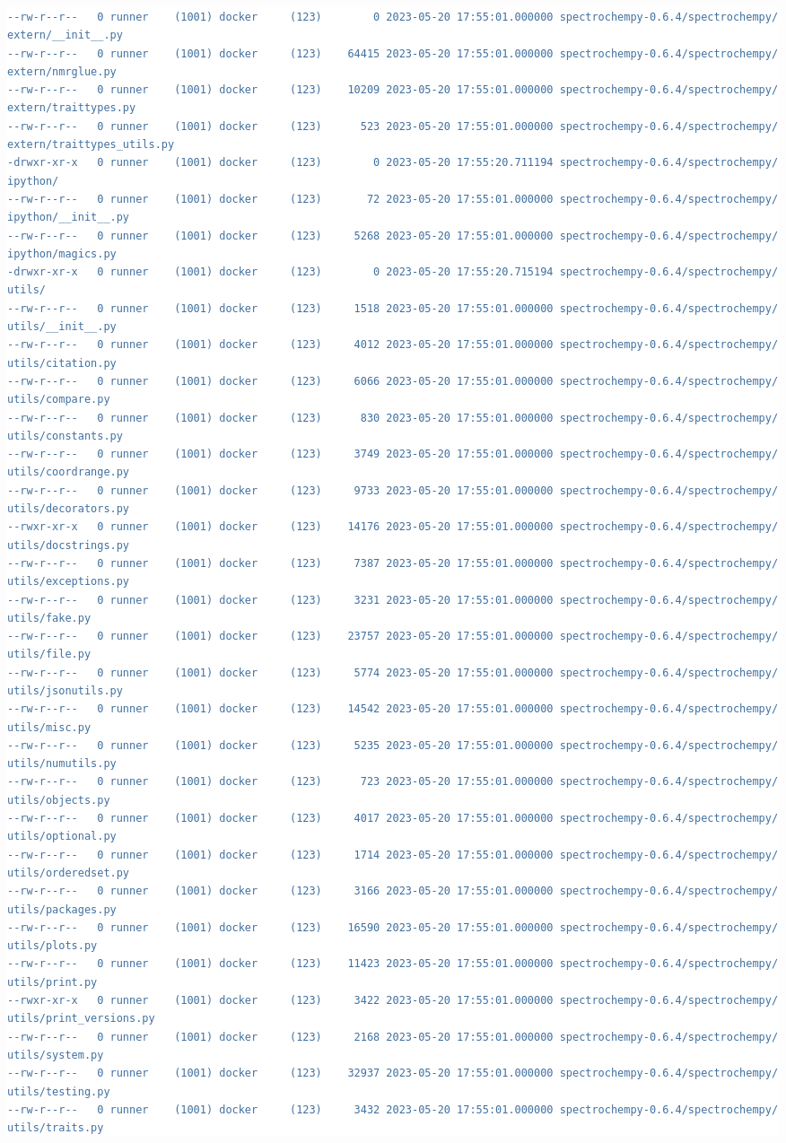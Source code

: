 ```diff
--rw-r--r--   0 runner    (1001) docker     (123)        0 2023-05-20 17:55:01.000000 spectrochempy-0.6.4/spectrochempy/extern/__init__.py
--rw-r--r--   0 runner    (1001) docker     (123)    64415 2023-05-20 17:55:01.000000 spectrochempy-0.6.4/spectrochempy/extern/nmrglue.py
--rw-r--r--   0 runner    (1001) docker     (123)    10209 2023-05-20 17:55:01.000000 spectrochempy-0.6.4/spectrochempy/extern/traittypes.py
--rw-r--r--   0 runner    (1001) docker     (123)      523 2023-05-20 17:55:01.000000 spectrochempy-0.6.4/spectrochempy/extern/traittypes_utils.py
-drwxr-xr-x   0 runner    (1001) docker     (123)        0 2023-05-20 17:55:20.711194 spectrochempy-0.6.4/spectrochempy/ipython/
--rw-r--r--   0 runner    (1001) docker     (123)       72 2023-05-20 17:55:01.000000 spectrochempy-0.6.4/spectrochempy/ipython/__init__.py
--rw-r--r--   0 runner    (1001) docker     (123)     5268 2023-05-20 17:55:01.000000 spectrochempy-0.6.4/spectrochempy/ipython/magics.py
-drwxr-xr-x   0 runner    (1001) docker     (123)        0 2023-05-20 17:55:20.715194 spectrochempy-0.6.4/spectrochempy/utils/
--rw-r--r--   0 runner    (1001) docker     (123)     1518 2023-05-20 17:55:01.000000 spectrochempy-0.6.4/spectrochempy/utils/__init__.py
--rw-r--r--   0 runner    (1001) docker     (123)     4012 2023-05-20 17:55:01.000000 spectrochempy-0.6.4/spectrochempy/utils/citation.py
--rw-r--r--   0 runner    (1001) docker     (123)     6066 2023-05-20 17:55:01.000000 spectrochempy-0.6.4/spectrochempy/utils/compare.py
--rw-r--r--   0 runner    (1001) docker     (123)      830 2023-05-20 17:55:01.000000 spectrochempy-0.6.4/spectrochempy/utils/constants.py
--rw-r--r--   0 runner    (1001) docker     (123)     3749 2023-05-20 17:55:01.000000 spectrochempy-0.6.4/spectrochempy/utils/coordrange.py
--rw-r--r--   0 runner    (1001) docker     (123)     9733 2023-05-20 17:55:01.000000 spectrochempy-0.6.4/spectrochempy/utils/decorators.py
--rwxr-xr-x   0 runner    (1001) docker     (123)    14176 2023-05-20 17:55:01.000000 spectrochempy-0.6.4/spectrochempy/utils/docstrings.py
--rw-r--r--   0 runner    (1001) docker     (123)     7387 2023-05-20 17:55:01.000000 spectrochempy-0.6.4/spectrochempy/utils/exceptions.py
--rw-r--r--   0 runner    (1001) docker     (123)     3231 2023-05-20 17:55:01.000000 spectrochempy-0.6.4/spectrochempy/utils/fake.py
--rw-r--r--   0 runner    (1001) docker     (123)    23757 2023-05-20 17:55:01.000000 spectrochempy-0.6.4/spectrochempy/utils/file.py
--rw-r--r--   0 runner    (1001) docker     (123)     5774 2023-05-20 17:55:01.000000 spectrochempy-0.6.4/spectrochempy/utils/jsonutils.py
--rw-r--r--   0 runner    (1001) docker     (123)    14542 2023-05-20 17:55:01.000000 spectrochempy-0.6.4/spectrochempy/utils/misc.py
--rw-r--r--   0 runner    (1001) docker     (123)     5235 2023-05-20 17:55:01.000000 spectrochempy-0.6.4/spectrochempy/utils/numutils.py
--rw-r--r--   0 runner    (1001) docker     (123)      723 2023-05-20 17:55:01.000000 spectrochempy-0.6.4/spectrochempy/utils/objects.py
--rw-r--r--   0 runner    (1001) docker     (123)     4017 2023-05-20 17:55:01.000000 spectrochempy-0.6.4/spectrochempy/utils/optional.py
--rw-r--r--   0 runner    (1001) docker     (123)     1714 2023-05-20 17:55:01.000000 spectrochempy-0.6.4/spectrochempy/utils/orderedset.py
--rw-r--r--   0 runner    (1001) docker     (123)     3166 2023-05-20 17:55:01.000000 spectrochempy-0.6.4/spectrochempy/utils/packages.py
--rw-r--r--   0 runner    (1001) docker     (123)    16590 2023-05-20 17:55:01.000000 spectrochempy-0.6.4/spectrochempy/utils/plots.py
--rw-r--r--   0 runner    (1001) docker     (123)    11423 2023-05-20 17:55:01.000000 spectrochempy-0.6.4/spectrochempy/utils/print.py
--rwxr-xr-x   0 runner    (1001) docker     (123)     3422 2023-05-20 17:55:01.000000 spectrochempy-0.6.4/spectrochempy/utils/print_versions.py
--rw-r--r--   0 runner    (1001) docker     (123)     2168 2023-05-20 17:55:01.000000 spectrochempy-0.6.4/spectrochempy/utils/system.py
--rw-r--r--   0 runner    (1001) docker     (123)    32937 2023-05-20 17:55:01.000000 spectrochempy-0.6.4/spectrochempy/utils/testing.py
--rw-r--r--   0 runner    (1001) docker     (123)     3432 2023-05-20 17:55:01.000000 spectrochempy-0.6.4/spectrochempy/utils/traits.py
```